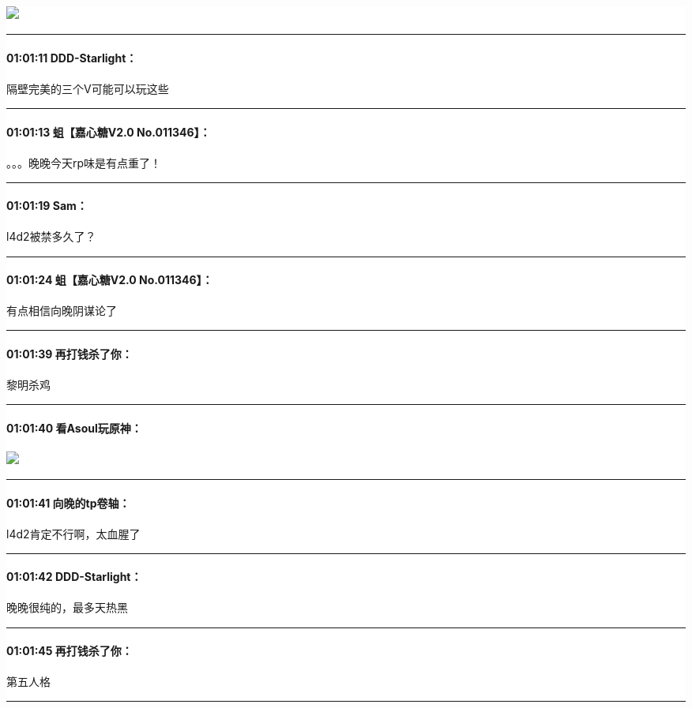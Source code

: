 ![](http://gchat.qpic.cn/gchatpic_new/2318442596/566651707-2740268740-2A00097CBD5FEA360E3C335731B5AF82/0?term=2")

*****

#### 01:01:11  DDD-Starlight：

隔壁完美的三个V可能可以玩这些

*****

#### 01:01:13  蛆【嘉心糖V2.0 No.011346】：

。。。晚晚今天rp味是有点重了！

*****

#### 01:01:19  Sam：

l4d2被禁多久了？

*****

#### 01:01:24  蛆【嘉心糖V2.0 No.011346】：

有点相信向晚阴谋论了

*****

#### 01:01:39  再打钱杀了你：

黎明杀鸡

*****

#### 01:01:40  看Asoul玩原神：

![](http://gchat.qpic.cn/gchatpic_new/934108281/566651707-2310531367-DF4A8FA9373BBC208F54766A9FFBEF97/0?term=2")

*****

#### 01:01:41  向晚的tp卷轴：

l4d2肯定不行啊，太血腥了

*****

#### 01:01:42  DDD-Starlight：

晚晚很纯的，最多天热黑

*****

#### 01:01:45  再打钱杀了你：

第五人格

*****
